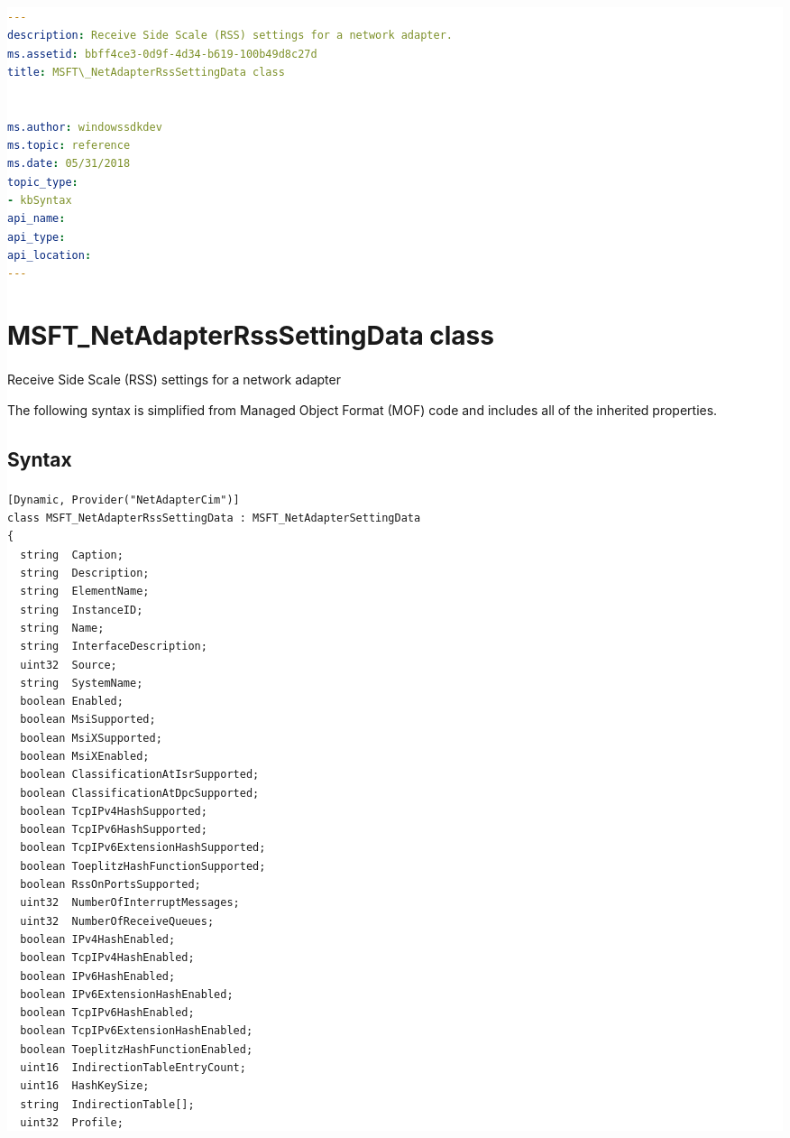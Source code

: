 ```yaml
---
description: Receive Side Scale (RSS) settings for a network adapter.
ms.assetid: bbff4ce3-0d9f-4d34-b619-100b49d8c27d
title: MSFT\_NetAdapterRssSettingData class


ms.author: windowssdkdev
ms.topic: reference
ms.date: 05/31/2018
topic_type: 
- kbSyntax
api_name: 
api_type: 
api_location: 
---
```


# MSFT\_NetAdapterRssSettingData class

Receive Side Scale (RSS) settings for a network adapter

The following syntax is simplified from Managed Object Format (MOF) code and includes all of the inherited properties.

## Syntax

``` syntax
[Dynamic, Provider("NetAdapterCim")]
class MSFT_NetAdapterRssSettingData : MSFT_NetAdapterSettingData
{
  string  Caption;
  string  Description;
  string  ElementName;
  string  InstanceID;
  string  Name;
  string  InterfaceDescription;
  uint32  Source;
  string  SystemName;
  boolean Enabled;
  boolean MsiSupported;
  boolean MsiXSupported;
  boolean MsiXEnabled;
  boolean ClassificationAtIsrSupported;
  boolean ClassificationAtDpcSupported;
  boolean TcpIPv4HashSupported;
  boolean TcpIPv6HashSupported;
  boolean TcpIPv6ExtensionHashSupported;
  boolean ToeplitzHashFunctionSupported;
  boolean RssOnPortsSupported;
  uint32  NumberOfInterruptMessages;
  uint32  NumberOfReceiveQueues;
  boolean IPv4HashEnabled;
  boolean TcpIPv4HashEnabled;
  boolean IPv6HashEnabled;
  boolean IPv6ExtensionHashEnabled;
  boolean TcpIPv6HashEnabled;
  boolean TcpIPv6ExtensionHashEnabled;
  boolean ToeplitzHashFunctionEnabled;
  uint16  IndirectionTableEntryCount;
  uint16  HashKeySize;
  string  IndirectionTable[];
  uint32  Profile;
```
